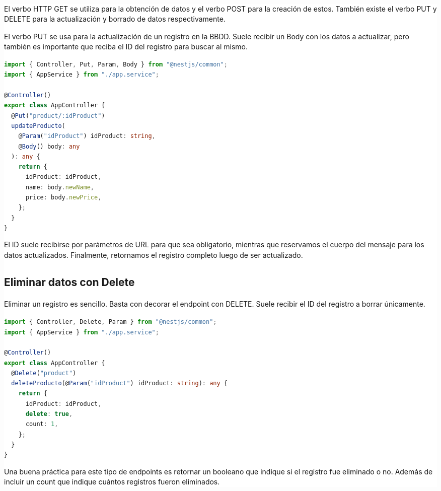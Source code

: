 El verbo HTTP GET se utiliza para la obtención de datos y el verbo POST para la creación de estos. También existe el verbo PUT y DELETE para la actualización y borrado de datos respectivamente.

El verbo PUT se usa para la actualización de un registro en la BBDD. Suele recibir un Body con los datos a actualizar, pero también es importante que reciba el ID del registro para buscar al mismo.

```ts
import { Controller, Put, Param, Body } from "@nestjs/common";
import { AppService } from "./app.service";

@Controller()
export class AppController {
  @Put("product/:idProduct")
  updateProducto(
    @Param("idProduct") idProduct: string,
    @Body() body: any
  ): any {
    return {
      idProduct: idProduct,
      name: body.newName,
      price: body.newPrice,
    };
  }
}
```

El ID suele recibirse por parámetros de URL para que sea obligatorio, mientras que reservamos el cuerpo del mensaje para los datos actualizados. Finalmente, retornamos el registro completo luego de ser actualizado.

## Eliminar datos con Delete

Eliminar un registro es sencillo. Basta con decorar el endpoint con DELETE. Suele recibir el ID del registro a borrar únicamente.

```ts
import { Controller, Delete, Param } from "@nestjs/common";
import { AppService } from "./app.service";

@Controller()
export class AppController {
  @Delete("product")
  deleteProducto(@Param("idProduct") idProduct: string): any {
    return {
      idProduct: idProduct,
      delete: true,
      count: 1,
    };
  }
}
```

Una buena práctica para este tipo de endpoints es retornar un booleano que indique si el registro fue eliminado o no. Además de incluir un count que indique cuántos registros fueron eliminados.
